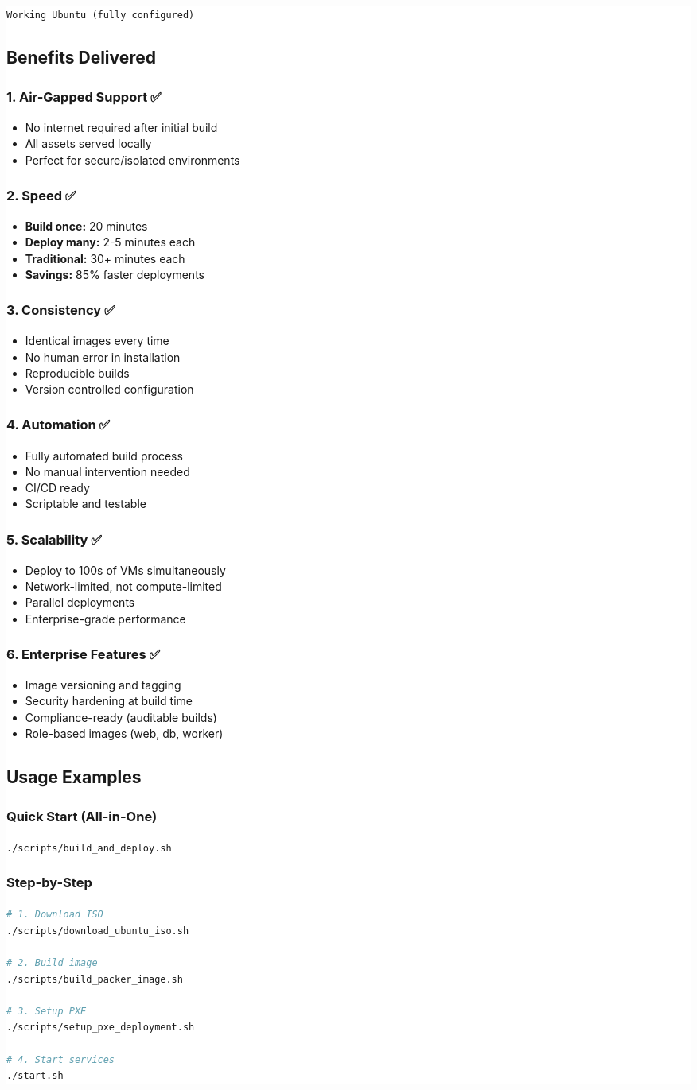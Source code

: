 ```
Working Ubuntu (fully configured)
```

## Benefits Delivered

### 1. Air-Gapped Support ✅
- No internet required after initial build
- All assets served locally
- Perfect for secure/isolated environments

### 2. Speed ✅
- **Build once:** 20 minutes
- **Deploy many:** 2-5 minutes each
- **Traditional:** 30+ minutes each
- **Savings:** 85% faster deployments

### 3. Consistency ✅
- Identical images every time
- No human error in installation
- Reproducible builds
- Version controlled configuration

### 4. Automation ✅
- Fully automated build process
- No manual intervention needed
- CI/CD ready
- Scriptable and testable

### 5. Scalability ✅
- Deploy to 100s of VMs simultaneously
- Network-limited, not compute-limited
- Parallel deployments
- Enterprise-grade performance

### 6. Enterprise Features ✅
- Image versioning and tagging
- Security hardening at build time
- Compliance-ready (auditable builds)
- Role-based images (web, db, worker)

## Usage Examples

### Quick Start (All-in-One)
```bash
./scripts/build_and_deploy.sh
```

### Step-by-Step
```bash
# 1. Download ISO
./scripts/download_ubuntu_iso.sh

# 2. Build image
./scripts/build_packer_image.sh

# 3. Setup PXE
./scripts/setup_pxe_deployment.sh

# 4. Start services
./start.sh
```